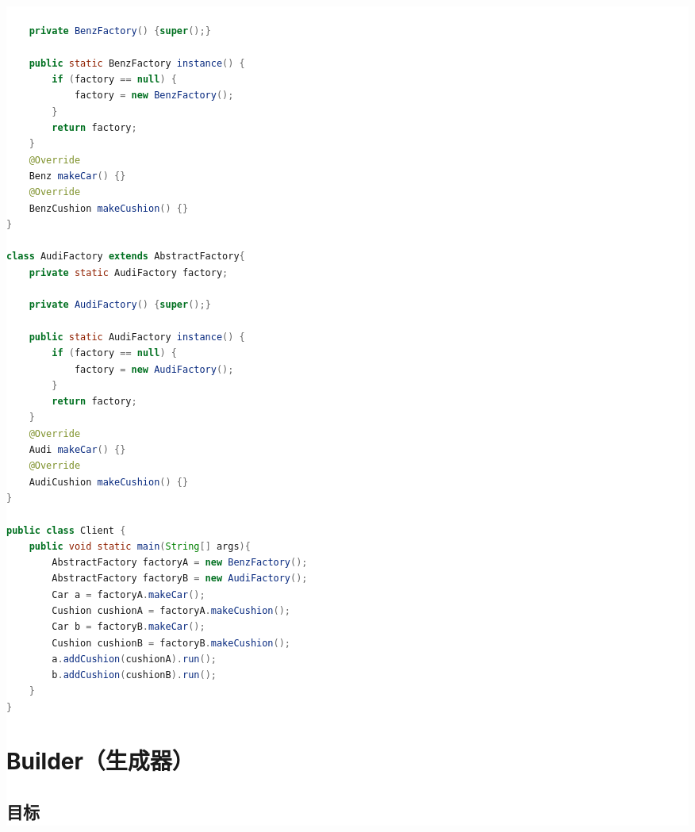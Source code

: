 ``` java

    private BenzFactory() {super();}
    
    public static BenzFactory instance() {
        if (factory == null) {
            factory = new BenzFactory();
        }
        return factory;
    }
    @Override
    Benz makeCar() {}
    @Override
    BenzCushion makeCushion() {}
}

class AudiFactory extends AbstractFactory{
    private static AudiFactory factory;

    private AudiFactory() {super();}
    
    public static AudiFactory instance() {
        if (factory == null) {
            factory = new AudiFactory();
        }
        return factory;
    }
    @Override
    Audi makeCar() {}
    @Override
    AudiCushion makeCushion() {}
}

public class Client {
    public void static main(String[] args){
        AbstractFactory factoryA = new BenzFactory();
        AbstractFactory factoryB = new AudiFactory();
        Car a = factoryA.makeCar();
        Cushion cushionA = factoryA.makeCushion();
        Car b = factoryB.makeCar();
        Cushion cushionB = factoryB.makeCushion();
        a.addCushion(cushionA).run();
        b.addCushion(cushionB).run();
    }
}
```

# Builder（生成器）

## 目标
